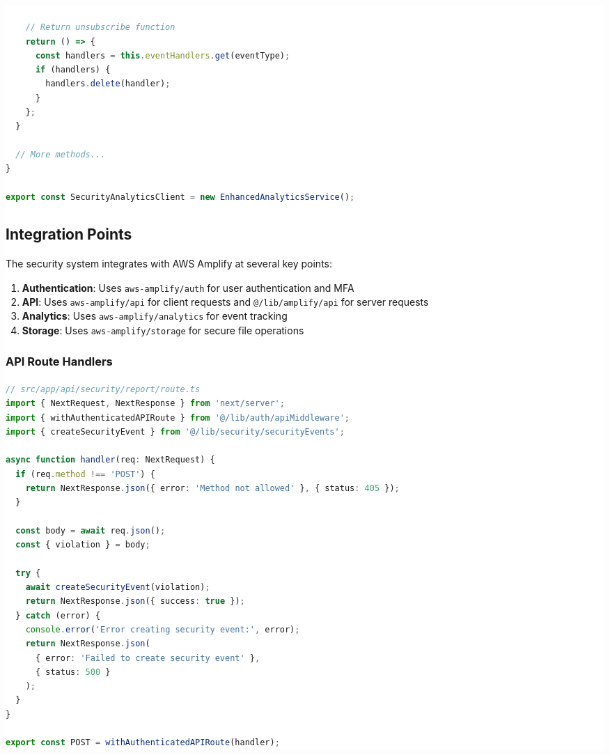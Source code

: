```typescript
    
    // Return unsubscribe function
    return () => {
      const handlers = this.eventHandlers.get(eventType);
      if (handlers) {
        handlers.delete(handler);
      }
    };
  }
  
  // More methods...
}

export const SecurityAnalyticsClient = new EnhancedAnalyticsService();
```

## Integration Points

The security system integrates with AWS Amplify at several key points:

1. **Authentication**: Uses `aws-amplify/auth` for user authentication and MFA
2. **API**: Uses `aws-amplify/api` for client requests and `@/lib/amplify/api` for server requests
3. **Analytics**: Uses `aws-amplify/analytics` for event tracking
4. **Storage**: Uses `aws-amplify/storage` for secure file operations

### API Route Handlers

```typescript
// src/app/api/security/report/route.ts
import { NextRequest, NextResponse } from 'next/server';
import { withAuthenticatedAPIRoute } from '@/lib/auth/apiMiddleware';
import { createSecurityEvent } from '@/lib/security/securityEvents';

async function handler(req: NextRequest) {
  if (req.method !== 'POST') {
    return NextResponse.json({ error: 'Method not allowed' }, { status: 405 });
  }
  
  const body = await req.json();
  const { violation } = body;
  
  try {
    await createSecurityEvent(violation);
    return NextResponse.json({ success: true });
  } catch (error) {
    console.error('Error creating security event:', error);
    return NextResponse.json(
      { error: 'Failed to create security event' }, 
      { status: 500 }
    );
  }
}

export const POST = withAuthenticatedAPIRoute(handler);
```
